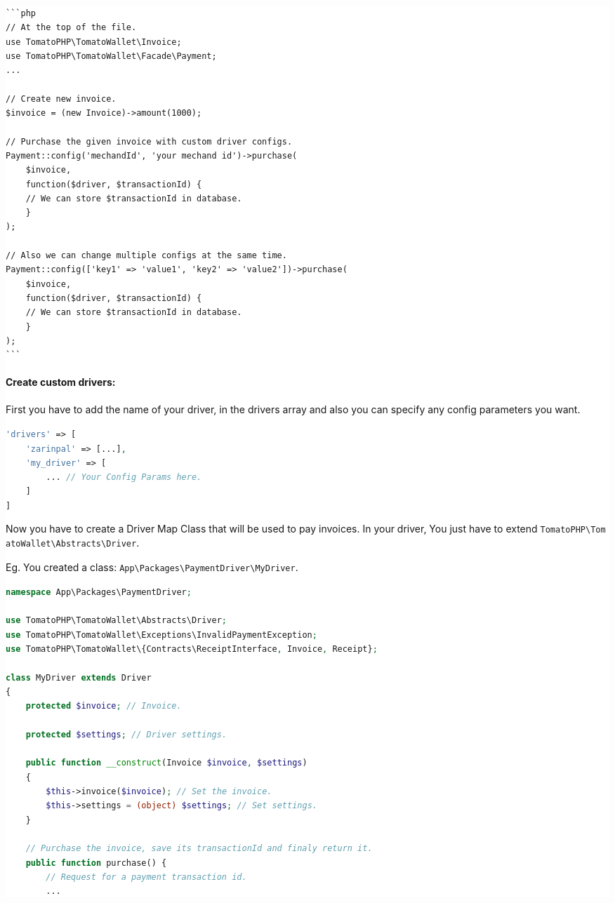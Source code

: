     ```php
    // At the top of the file.
    use TomatoPHP\TomatoWallet\Invoice;
    use TomatoPHP\TomatoWallet\Facade\Payment;
    ...

    // Create new invoice.
    $invoice = (new Invoice)->amount(1000);

    // Purchase the given invoice with custom driver configs.
    Payment::config('mechandId', 'your mechand id')->purchase(
        $invoice,
        function($driver, $transactionId) {
        // We can store $transactionId in database.
    	}
    );

    // Also we can change multiple configs at the same time.
    Payment::config(['key1' => 'value1', 'key2' => 'value2'])->purchase(
        $invoice,
        function($driver, $transactionId) {
        // We can store $transactionId in database.
    	}
    );
    ```

#### Create custom drivers:

First you have to add the name of your driver, in the drivers array and also you can specify any config parameters you want.

```php
'drivers' => [
    'zarinpal' => [...],
    'my_driver' => [
        ... // Your Config Params here.
    ]
]
```

Now you have to create a Driver Map Class that will be used to pay invoices. In your driver, You just have to extend `TomatoPHP\TomatoWallet\Abstracts\Driver`.

Eg. You created a class: `App\Packages\PaymentDriver\MyDriver`.

```php
namespace App\Packages\PaymentDriver;

use TomatoPHP\TomatoWallet\Abstracts\Driver;
use TomatoPHP\TomatoWallet\Exceptions\InvalidPaymentException;
use TomatoPHP\TomatoWallet\{Contracts\ReceiptInterface, Invoice, Receipt};

class MyDriver extends Driver
{
    protected $invoice; // Invoice.

    protected $settings; // Driver settings.

    public function __construct(Invoice $invoice, $settings)
    {
        $this->invoice($invoice); // Set the invoice.
        $this->settings = (object) $settings; // Set settings.
    }

    // Purchase the invoice, save its transactionId and finaly return it.
    public function purchase() {
        // Request for a payment transaction id.
        ...
```